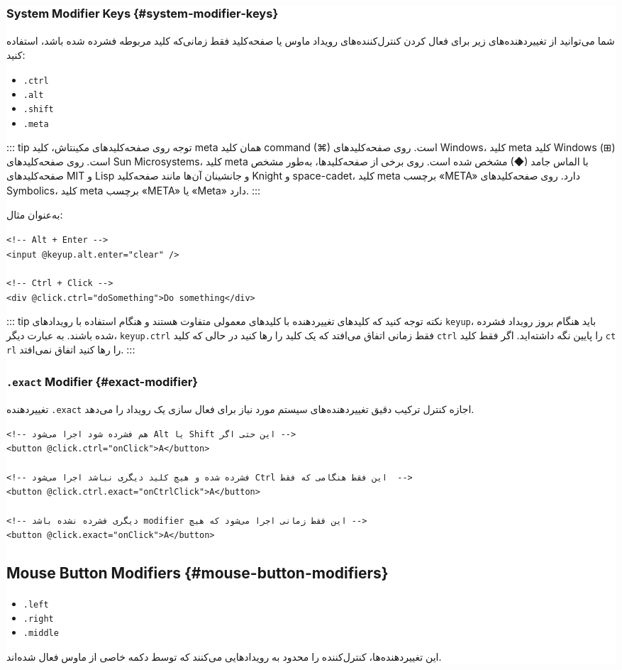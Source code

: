 ### System Modifier Keys {#system-modifier-keys}

شما می‌توانید از تغییردهنده‌های زیر برای فعال کردن کنترل‌کننده‌های رویداد ماوس یا صفحه‌کلید فقط زمانی‌که کلید مربوطه فشرده شده باشد، استفاده کنید:

- `‎.ctrl`
- `‎.alt`
- `‎.shift`
- `‎.meta`

::: tip توجه
روی صفحه‌کلیدهای مکینتاش، کلید meta همان کلید command (⌘) است. روی صفحه‌کلیدهای Windows، کلید meta کلید Windows (⊞) است. روی صفحه‌کلیدهای Sun Microsystems، کلید meta با الماس جامد (◆) مشخص شده‌ است. روی برخی از صفحه‌کلیدها، به‌طور مشخص صفحه‌کلیدهای MIT و Lisp و جانشینان آن‌ها مانند صفحه‌کلید Knight و space-cadet، کلید meta برچسب «META» دارد. روی صفحه‌کلیدهای Symbolics، کلید meta برچسب «META» یا «Meta» دارد.
:::

به‌عنوان مثال:

```vue-html
<!-- Alt + Enter -->
<input @keyup.alt.enter="clear" />

<!-- Ctrl + Click -->
<div @click.ctrl="doSomething">Do something</div>
```

::: tip نکته
توجه کنید که کلیدهای تغییردهنده‌ با کلیدهای معمولی متفاوت هستند و هنگام استفاده با رویدادهای `keyup`، باید هنگام بروز رویداد فشرده شده باشند. به عبارت دیگر، `keyup.ctrl` فقط زمانی اتفاق می‌افتد که یک کلید را رها کنید در حالی که کلید `ctrl` را پایین نگه داشته‌اید. اگر فقط کلید `ctrl` را رها کنید اتفاق نمی‌افتد.
:::

### `‎.exact` Modifier {#exact-modifier}

تغییردهنده‌ `‎.exact` اجازه کنترل ترکیب دقیق تغییردهنده‌های سیستم مورد نیاز برای فعال سازی یک رویداد را می‌دهد.

```vue-html
<!-- هم فشرده شود اجرا می‌شود Alt یا Shift این حتی اگر -->
<button @click.ctrl="onClick">A</button>

<!-- فشرده شده و هیچ کلید دیگری نباشد اجرا می‌شود Ctrl این فقط هنگامی که فقط  --> 
<button @click.ctrl.exact="onCtrlClick">A</button>

<!-- دیگری فشرده نشده باشد modifier این فقط زمانی اجرا می‌شود که هیچ -->
<button @click.exact="onClick">A</button>
```

## Mouse Button Modifiers {#mouse-button-modifiers}

- `‎.left`
- `‎.right`
- `‎.middle`

این تغییردهنده‌ها، کنترل‌کننده را محدود به رویدادهایی می‌کنند که توسط دکمه خاصی از ماوس فعال شده‌اند.
